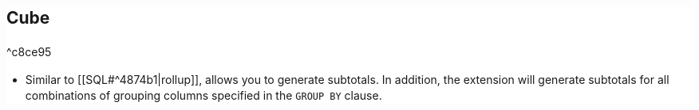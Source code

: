 ## Cube
^c8ce95
- Similar to [[SQL#^4874b1|rollup]], allows you to generate subtotals. In addition, the extension will generate subtotals for all combinations of grouping columns specified in the `GROUP BY` clause.